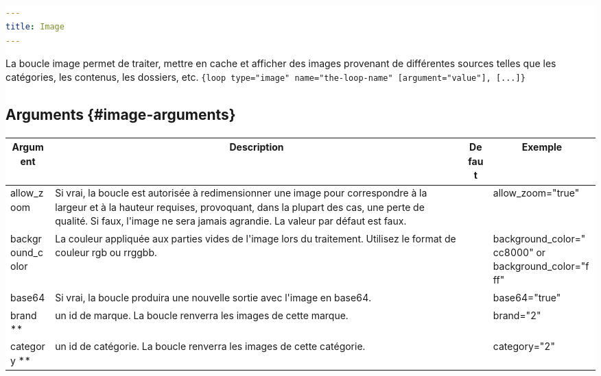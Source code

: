 ```yaml
---
title: Image
---
```


La boucle image permet de traiter, mettre en cache et afficher des images provenant de différentes sources telles que les catégories, les contenus, les dossiers, etc.
`{loop type="image" name="the-loop-name" [argument="value"], [...]}`

## Arguments {#image-arguments}

| Argument                 | Description                                                                                                                                                                                                                                                                                                                                                                                                                                                                                                                                                                                                                               | Defaut | Exemple                                             |
|--------------------------|-------------------------------------------------------------------------------------------------------------------------------------------------------------------------------------------------------------------------------------------------------------------------------------------------------------------------------------------------------------------------------------------------------------------------------------------------------------------------------------------------------------------------------------------------------------------------------------------------------------------------------------------|--------|-----------------------------------------------------|
| allow_zoom               | Si vrai, la boucle est autorisée à redimensionner une image pour correspondre à la largeur et à la hauteur requises, provoquant, dans la plupart des cas, une perte de qualité. Si faux, l'image ne sera jamais agrandie. La valeur par défaut est faux.                                                                                                                                                                                                                                                                                                                                                                                  |        | allow_zoom="true"                                   |
| background_color         | La couleur appliquée aux parties vides de l'image lors du traitement. Utilisez le format de couleur rgb ou rrggbb.                                                                                                                                                                                                                                                                                                                                                                                                                                                                                                                        |        | background_color="cc8000" or background_color="fff" |
| base64                   | Si vrai, la boucle produira une nouvelle sortie avec l'image en base64.                                                                                                                                                                                                                                                                                                                                                                                                                                                                                                                                                                   |        | base64="true"                                       |
| brand **                 | un id de marque. La boucle renverra les images de cette marque.                                                                                                                                                                                                                                                                                                                                                                                                                                                                                                                                                                           |        | brand="2"                                           |
| category **              | un id de catégorie. La boucle renverra les images de cette catégorie.                                                                                                                                                                                                                                                                                                                                                                                                                                                                                                                                                                     |        | category="2"                                        |